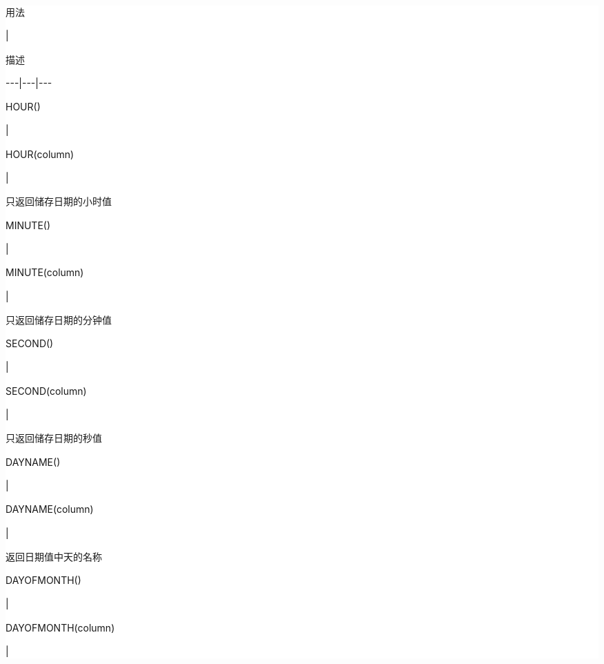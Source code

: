 用法

|

描述  
  
---|---|---  
  
HOUR()

|

HOUR(column)

|

只返回储存日期的小时值  
  
MINUTE()

|

MINUTE(column)

|

只返回储存日期的分钟值  
  
SECOND()

|

SECOND(column)

|

只返回储存日期的秒值  
  
DAYNAME()

|

DAYNAME(column)

|

返回日期值中天的名称  
  
DAYOFMONTH()

|

DAYOFMONTH(column)

|
